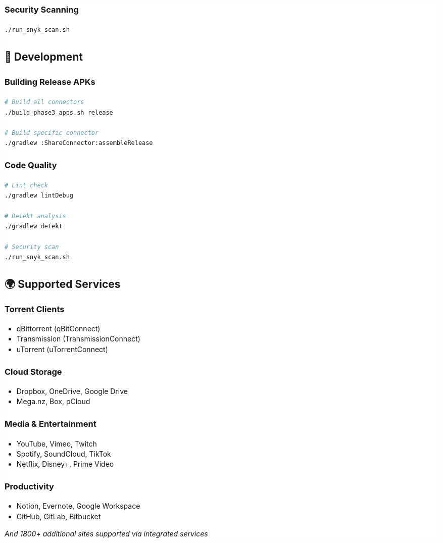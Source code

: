 ### **Security Scanning**
```bash
./run_snyk_scan.sh
```

## 🔧 **Development**

### **Building Release APKs**
```bash
# Build all connectors
./build_phase3_apps.sh release

# Build specific connector
./gradlew :ShareConnector:assembleRelease
```

### **Code Quality**
```bash
# Lint check
./gradlew lintDebug

# Detekt analysis
./gradlew detekt

# Security scan
./run_snyk_scan.sh
```

## 🌍 **Supported Services**

### **Torrent Clients**
- qBittorrent (qBitConnect)
- Transmission (TransmissionConnect)
- uTorrent (uTorrentConnect)

### **Cloud Storage**
- Dropbox, OneDrive, Google Drive
- Mega.nz, Box, pCloud

### **Media & Entertainment**
- YouTube, Vimeo, Twitch
- Spotify, SoundCloud, TikTok
- Netflix, Disney+, Prime Video

### **Productivity**
- Notion, Evernote, Google Workspace
- GitHub, GitLab, Bitbucket

*And 1800+ additional sites supported via integrated services*
